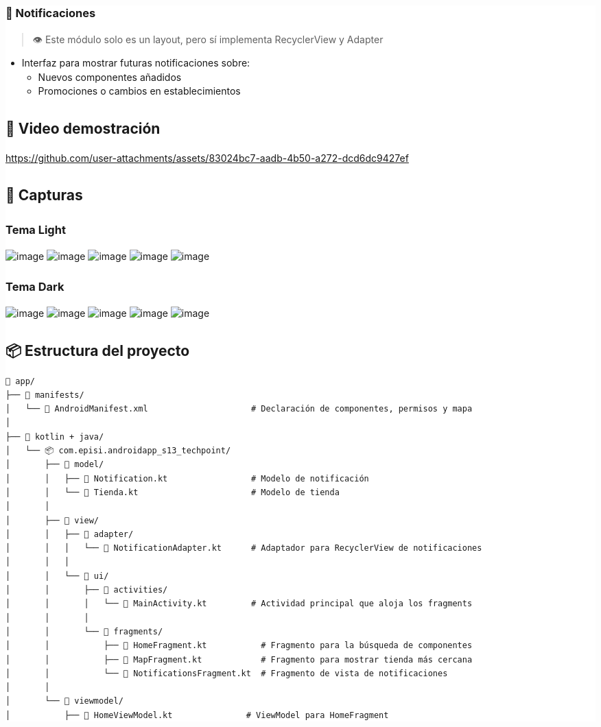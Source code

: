 ### 🔔 Notificaciones
> 👁️ Este módulo solo es un layout, pero sí implementa RecyclerView y Adapter
- Interfaz para mostrar futuras notificaciones sobre:
  - Nuevos componentes añadidos
  - Promociones o cambios en establecimientos

## 🎥 Video demostración

https://github.com/user-attachments/assets/83024bc7-aadb-4b50-a272-dcd6dc9427ef

## 📸 Capturas

### Tema Light

<img width="250" alt="image" src="https://github.com/user-attachments/assets/ec129a66-123d-41af-9fbe-1ae6b6ef3c86" />
<img width="250" alt="image" src="https://github.com/user-attachments/assets/b31476dd-961f-4157-9fcb-93b1081ebfc0" />
<img width="250" alt="image" src="https://github.com/user-attachments/assets/a3185bb8-7a95-4f15-9c3c-d552b8594e96" />
<img width="250" alt="image" src="https://github.com/user-attachments/assets/2abc7e23-156b-467f-ad71-ee05f98ff157" />
<img width="250" alt="image" src="https://github.com/user-attachments/assets/4c886c0d-c51b-429c-99a2-a1be4d9cfc0a" />

### Tema Dark

<img width="250" alt="image" src="https://github.com/user-attachments/assets/4709d726-07b0-4302-9638-e56a729adcec" />
<img width="250" alt="image" src="https://github.com/user-attachments/assets/94c8f1ea-d2b6-42d9-ad0d-8a694c84f7d4" />
<img width="250" alt="image" src="https://github.com/user-attachments/assets/33d9d3f1-d13a-41ea-a64b-42d68dfa7656" />
<img width="250" alt="image" src="https://github.com/user-attachments/assets/d019319c-d9ac-4e8b-b6fe-ab7f68b6ce96" />
<img width="250" alt="image" src="https://github.com/user-attachments/assets/42782b65-2b39-4bc3-b177-c82f297b0596" />

## 📦 Estructura del proyecto

```
📁 app/
├── 📁 manifests/
│   └── 📄 AndroidManifest.xml                     # Declaración de componentes, permisos y mapa
│
├── 📁 kotlin + java/
│   └── 📦 com.episi.androidapp_s13_techpoint/
│       ├── 📁 model/
│       │   ├── 📄 Notification.kt                 # Modelo de notificación
│       │   └── 📄 Tienda.kt                       # Modelo de tienda
│       │
│       ├── 📁 view/
│       │   ├── 📁 adapter/
│       │   │   └── 📄 NotificationAdapter.kt      # Adaptador para RecyclerView de notificaciones
│       │   │
│       │   └── 📁 ui/
│       │       ├── 📁 activities/
│       │       │   └── 📄 MainActivity.kt         # Actividad principal que aloja los fragments
│       │       │
│       │       └── 📁 fragments/
│       │           ├── 📄 HomeFragment.kt           # Fragmento para la búsqueda de componentes
│       │           ├── 📄 MapFragment.kt            # Fragmento para mostrar tienda más cercana
│       │           └── 📄 NotificationsFragment.kt  # Fragmento de vista de notificaciones
│       │
│       └── 📁 viewmodel/
│           ├── 📄 HomeViewModel.kt               # ViewModel para HomeFragment
```